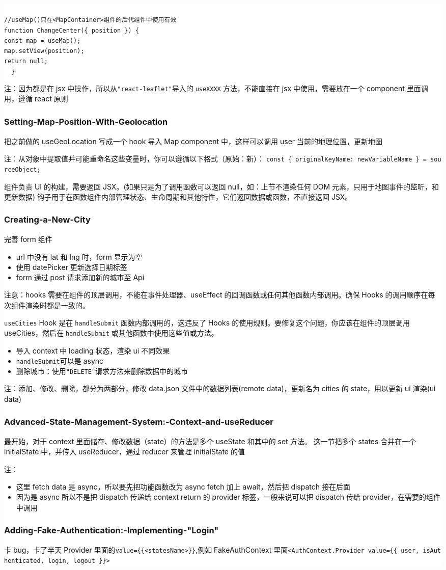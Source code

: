 ```

//useMap()只在<MapContainer>组件的后代组件中使用有效
function ChangeCenter({ position }) {
const map = useMap();
map.setView(position);
return null;
  }
```

注：因为都是在 jsx 中操作，所以从`"react-leaflet"`导入的 `useXXXX` 方法，不能直接在 jsx 中使用，需要放在一个 component 里面调用，遵循 react 原则

### Setting-Map-Position-With-Geolocation

把之前做的 useGeoLocation 写成一个 hook 导入 Map component 中，这样可以调用 user 当前的地理位置，更新地图

注：从对象中提取值并可能重命名这些变量时，你可以遵循以下格式（原始：新）：
`const { originalKeyName: newVariableName } = sourceObject;`

组件负责 UI 的构建，需要返回 JSX。(如果只是为了调用函数可以返回 null，如：上节不渲染任何 DOM 元素，只用于地图事件的监听，和更新数据)
钩子用于在函数组件内部管理状态、生命周期和其他特性，它们返回数据或函数，不直接返回 JSX。

### Creating-a-New-City

完善 form 组件

- url 中没有 lat 和 lng 时，form 显示为空
- 使用 datePicker 更新选择日期标签
- form 通过 post 请求添加新的城市至 Api

注意：hooks 需要在组件的顶层调用，不能在事件处理器、useEffect 的回调函数或任何其他函数内部调用。确保 Hooks 的调用顺序在每次组件渲染时都是一致的。

`useCities` Hook 是在 `handleSubmit` 函数内部调用的，这违反了 Hooks 的使用规则。要修复这个问题，你应该在组件的顶层调用 useCities，然后在 `handleSubmit` 或其他函数中使用这些值或方法。

- 导入 context 中 loading 状态，渲染 ui 不同效果
- `handleSubmit`可以是 async
- 删除城市：使用`"DELETE"`请求方法来删除数据中的城市

注：添加、修改、删除，都分为两部分，修改 data.json 文件中的数据列表(remote data)，更新名为 cities 的 state，用以更新 ui 渲染(ui data)

### Advanced-State-Management-System:-Context-and-useReducer

最开始，对于 context 里面储存、修改数据（state）的方法是多个 useState 和其中的 set 方法。
这一节把多个 states 合并在一个 initialState 中，并传入 useReducer，通过 reducer 来管理 initialState 的值

注：

- 这里 fetch data 是 async，所以要先把功能函数改为 async fetch 加上 await，然后把 dispatch 接在后面
- 因为是 async 所以不是把 dispatch 传递给 context return 的 provider 标签，一般来说可以把 dispatch 传给 provider，在需要的组件中调用

### Adding-Fake-Authentication:-Implementing-"Login"

卡 bug，卡了半天
Provider 里面的`value={{<statesName>}}`,例如 FakeAuthContext 里面`<AuthContext.Provider value={{ user, isAuthenticated, login, logout }}>`
